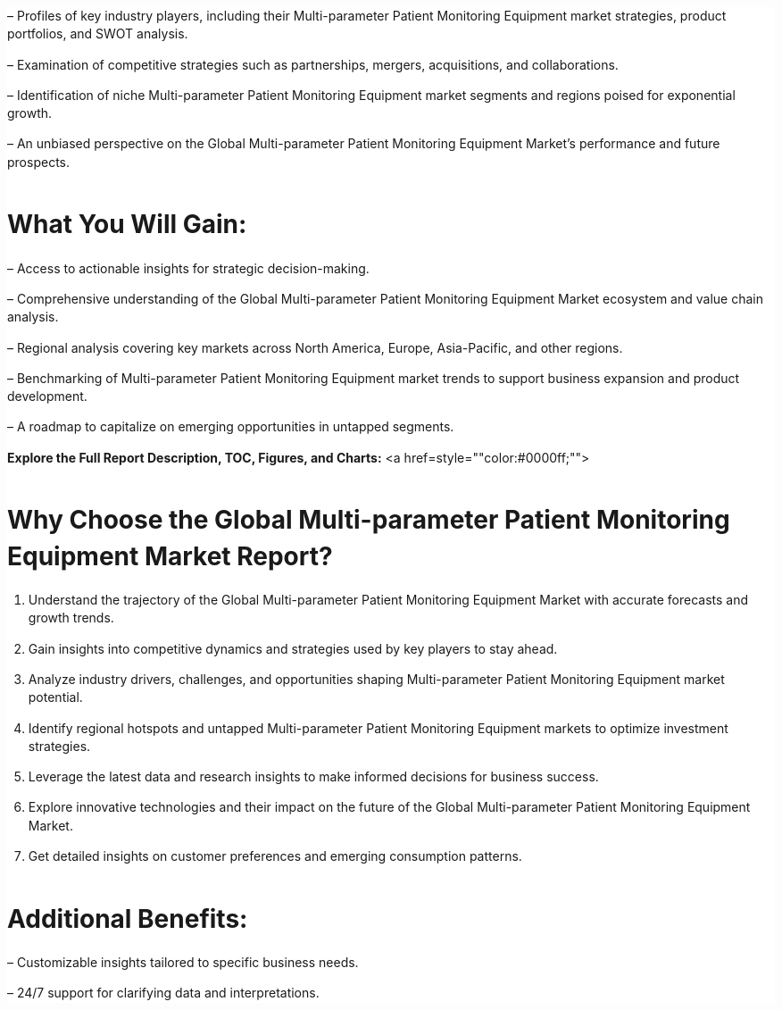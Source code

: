 – Profiles of key industry players, including their Multi-parameter Patient Monitoring Equipment market strategies, product portfolios, and SWOT analysis.

– Examination of competitive strategies such as partnerships, mergers, acquisitions, and collaborations.

– Identification of niche Multi-parameter Patient Monitoring Equipment market segments and regions poised for exponential growth.

– An unbiased perspective on the Global Multi-parameter Patient Monitoring Equipment Market’s performance and future prospects.

# <strong>What You Will Gain:</strong>

– Access to actionable insights for strategic decision-making.

– Comprehensive understanding of the Global Multi-parameter Patient Monitoring Equipment Market ecosystem and value chain analysis.

– Regional analysis covering key markets across North America, Europe, Asia-Pacific, and other regions.

– Benchmarking of Multi-parameter Patient Monitoring Equipment market trends to support business expansion and product development.

– A roadmap to capitalize on emerging opportunities in untapped segments.

<strong>Explore the Full Report Description, TOC, Figures, and Charts:</strong>
<a href=style=""color:#0000ff;""></a>

# <strong>Why Choose the Global Multi-parameter Patient Monitoring Equipment Market Report?</strong>

1. Understand the trajectory of the Global Multi-parameter Patient Monitoring Equipment Market with accurate forecasts and growth trends.

2. Gain insights into competitive dynamics and strategies used by key players to stay ahead.

3. Analyze industry drivers, challenges, and opportunities shaping Multi-parameter Patient Monitoring Equipment market potential.

4. Identify regional hotspots and untapped Multi-parameter Patient Monitoring Equipment markets to optimize investment strategies.

5. Leverage the latest data and research insights to make informed decisions for business success.

6. Explore innovative technologies and their impact on the future of the Global Multi-parameter Patient Monitoring Equipment Market.

7. Get detailed insights on customer preferences and emerging consumption patterns.

# <strong>Additional Benefits:</strong>

– Customizable insights tailored to specific business needs.

– 24/7 support for clarifying data and interpretations.
